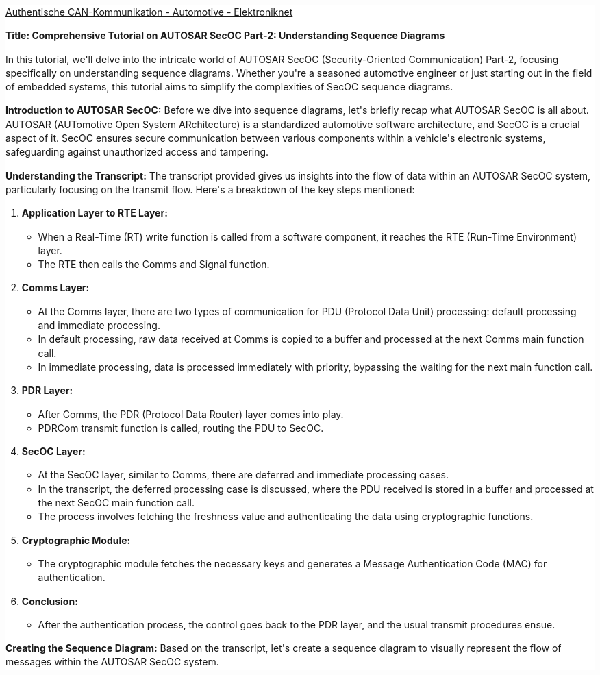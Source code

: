 [Authentische CAN-Kommunikation - Automotive - Elektroniknet](https://www.elektroniknet.de/automotive/authentische-can-kommunikation.151544.html)




**Title: Comprehensive Tutorial on AUTOSAR SecOC Part-2: Understanding Sequence Diagrams**

In this tutorial, we'll delve into the intricate world of AUTOSAR SecOC (Security-Oriented Communication) Part-2, focusing specifically on understanding sequence diagrams. Whether you're a seasoned automotive engineer or just starting out in the field of embedded systems, this tutorial aims to simplify the complexities of SecOC sequence diagrams.

**Introduction to AUTOSAR SecOC:**
Before we dive into sequence diagrams, let's briefly recap what AUTOSAR SecOC is all about. AUTOSAR (AUTomotive Open System ARchitecture) is a standardized automotive software architecture, and SecOC is a crucial aspect of it. SecOC ensures secure communication between various components within a vehicle's electronic systems, safeguarding against unauthorized access and tampering.

**Understanding the Transcript:**
The transcript provided gives us insights into the flow of data within an AUTOSAR SecOC system, particularly focusing on the transmit flow. Here's a breakdown of the key steps mentioned:

1. **Application Layer to RTE Layer:**

   - When a Real-Time (RT) write function is called from a software component, it reaches the RTE (Run-Time Environment) layer.
   - The RTE then calls the Comms and Signal function.
2. **Comms Layer:**

   - At the Comms layer, there are two types of communication for PDU (Protocol Data Unit) processing: default processing and immediate processing.
   - In default processing, raw data received at Comms is copied to a buffer and processed at the next Comms main function call.
   - In immediate processing, data is processed immediately with priority, bypassing the waiting for the next main function call.
3. **PDR Layer:**

   - After Comms, the PDR (Protocol Data Router) layer comes into play.
   - PDRCom transmit function is called, routing the PDU to SecOC.
4. **SecOC Layer:**

   - At the SecOC layer, similar to Comms, there are deferred and immediate processing cases.
   - In the transcript, the deferred processing case is discussed, where the PDU received is stored in a buffer and processed at the next SecOC main function call.
   - The process involves fetching the freshness value and authenticating the data using cryptographic functions.
5. **Cryptographic Module:**

   - The cryptographic module fetches the necessary keys and generates a Message Authentication Code (MAC) for authentication.
6. **Conclusion:**

   - After the authentication process, the control goes back to the PDR layer, and the usual transmit procedures ensue.

**Creating the Sequence Diagram:**
Based on the transcript, let's create a sequence diagram to visually represent the flow of messages within the AUTOSAR SecOC system.
